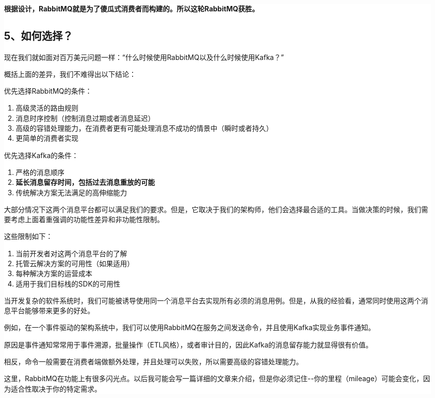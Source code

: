 **根据设计，RabbitMQ就是为了傻瓜式消费者而构建的。所以这轮RabbitMQ获胜。**


## **5、如何选择？**


现在我们就如面对百万美元问题一样：“什么时候使用RabbitMQ以及什么时候使用Kafka？”

概括上面的差异，我们不难得出以下结论：

优先选择RabbitMQ的条件：

1. 高级灵活的路由规则
2. 消息时序控制（控制消息过期或者消息延迟）
3. 高级的容错处理能力，在消费者更有可能处理消息不成功的情景中（瞬时或者持久）
4. 更简单的消费者实现

优先选择Kafka的条件：


1. 严格的消息顺序
2. **延长消息留存时间，包括过去消息重放的可能**
3. 传统解决方案无法满足的高伸缩能力



大部分情况下这两个消息平台都可以满足我们的要求。但是，它取决于我们的架构师，他们会选择最合适的工具。当做决策的时候，我们需要考虑上面着重强调的功能性差异和非功能性限制。

这些限制如下：


1. 当前开发者对这两个消息平台的了解
2. 托管云解决方案的可用性（如果适用）
3. 每种解决方案的运营成本
4. 适用于我们目标栈的SDK的可用性



当开发复杂的软件系统时，我们可能被诱导使用同一个消息平台去实现所有必须的消息用例。但是，从我的经验看，通常同时使用这两个消息平台能够带来更多的好处。

例如，在一个事件驱动的架构系统中，我们可以使用RabbitMQ在服务之间发送命令，并且使用Kafka实现业务事件通知。

原因是事件通知常常用于事件溯源，批量操作（ETL风格），或者审计目的，因此Kafka的消息留存能力就显得很有价值。

相反，命令一般需要在消费者端做额外处理，并且处理可以失败，所以需要高级的容错处理能力。

这里，RabbitMQ在功能上有很多闪光点。以后我可能会写一篇详细的文章来介绍，但是你必须记住--你的里程（mileage）可能会变化，因为适合性取决于你的特定需求。

